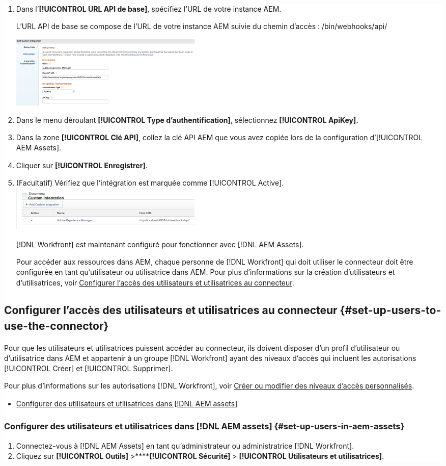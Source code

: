 1. Dans l’**[!UICONTROL URL API de base]**, spécifiez l’URL de votre instance AEM.

   L’URL API de base se compose de l’URL de votre instance AEM suivie du chemin d’accès : /bin/webhooks/api/

   ![mceclip3.png](assets/mceclip3-350x130.png)

1. Dans le menu déroulant **[!UICONTROL Type d’authentification]**, sélectionnez **[!UICONTROL ApiKey].**

1. Dans la zone **[!UICONTROL Clé API]**, collez la clé API AEM que vous avez copiée lors de la configuration d’[!UICONTROL AEM Assets].
1. Cliquer sur **[!UICONTROL Enregistrer]**.
1. (Facultatif) Vérifiez que l’intégration est marquée comme [!UICONTROL Active].\
   ![aem_custom_integration_active.png](assets/aem-custom-integration-active-350x81.png)

   [!DNL Workfront] est maintenant configuré pour fonctionner avec [!DNL AEM Assets].

   Pour accéder aux ressources dans AEM, chaque personne de [!DNL Workfront] qui doit utiliser le connecteur doit être configurée en tant qu’utilisateur ou utilisatrice dans AEM. Pour plus d’informations sur la création d’utilisateurs et d’utilisatrices, voir [Configurer l’accès des utilisateurs et utilisatrices au connecteur](#set-up-users-to-use-the-connector).

## Configurer l’accès des utilisateurs et utilisatrices au connecteur {#set-up-users-to-use-the-connector}

Pour que les utilisateurs et utilisatrices puissent accéder au connecteur, ils doivent disposer d’un profil d’utilisateur ou d’utilisatrice dans AEM et appartenir à un groupe [!DNL Workfront] ayant des niveaux d’accès qui incluent les autorisations [!UICONTROL Créer] et [!UICONTROL Supprimer].

Pour plus d’informations sur les autorisations [!DNL Workfront], voir [Créer ou modifier des niveaux d’accès personnalisés](../../administration-and-setup/add-users/configure-and-grant-access/create-modify-access-levels.md).

* [Configurer des utilisateurs et utilisatrices dans  [!DNL AEM assets]](#set-up-users-in-aem-assets)

### Configurer des utilisateurs et utilisatrices dans [!DNL AEM assets] {#set-up-users-in-aem-assets}

1. Connectez-vous à [!DNL AEM Assets] en tant qu’administrateur ou administratrice [!DNL Workfront].
1. Cliquez sur **[!UICONTROL Outils]** >******[!UICONTROL Sécurité]** > **[!UICONTROL Utilisateurs et utilisatrices]**.
